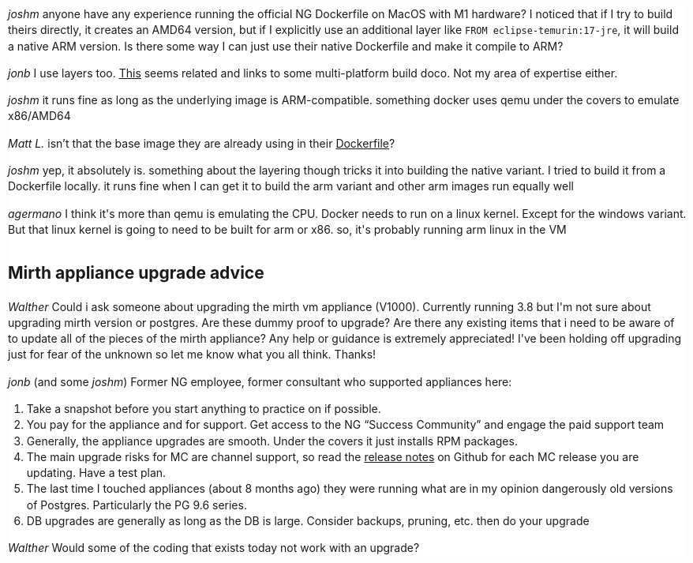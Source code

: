 _joshm_
anyone have any experience running the official NG Dockerfile on MacOS with M1 hardware? I noticed that if I try to build theirs directly, it creates an AMD64 version, but if I explicitly use an additional layer like `FROM eclipse-temurin:17-jre`, it will build a native ARM version. Is there some way I can just use their native Dockerfile and make it compile to ARM?

_jonb_
I use layers too. [This](https://github.com/nextgenhealthcare/connect-docker/issues/15) seems related and links to some multi-platform build doco. Not my area of expertise either.

_joshm_
it runs fine as long as the underlying image is ARM-compatible. something docker uses qemu under the covers to emulate x86/AMD64

_Matt L._
isn’t that the base image they are already using in their [Dockerfile](https://github.com/nextgenhealthcare/connect-docker/blob/master/Dockerfile)?

_joshm_
yep, it absolutely is. something about the layering though tricks it into building the native variant. I tried to build it from a Dockerfile locally. it runs fine when I can get it to build the arm variant and other arm images run equally well

_agermano_
I think it's more than qemu is emulating the CPU. Docker needs to run on a linux kernel. Except for the windows variant. But that linux kernel is going to need to be built for arm or x86. so, it's probably running arm linux in the VM

## Mirth appliance upgrade advice

_Walther_
Could i ask someone about upgrading the mirth vm appliance (V1000). Currently running 3.8 but I'm not sure about upgrading mirth version or postgres. Are these dummy proof to upgrade? Are there any existing items that i need to be aware of to update all of the pieces of the mirth appliance? Any help or guidance is extremely appreciated! I've been holding off upgrading just for fear of the unknown so let me know what you all think.
Thanks!

_jonb_ (and some _joshm_)
Former NG employee, former consultant who supported appliances here:

1. Take a snapshot before you start anything to practice on if possible.
1. You pay for the appliance and for support. Get access to the NG “Success Community” and engage the paid support team
1. Generally, the appliance upgrades are smooth. Under the covers it just installs RPM packages.
1. The main upgrade risks for MC are channel support, so read the [release notes](https://github.com/nextgenhealthcare/connect/release) on Github for each MC release you are updating. Have a test plan.
1. The last time I touched appliances (about 8 months ago) they were running what are in my opinion dangerously old versions of Postgres. Particularly the PG 9.6 series.
1. DB upgrades are generally as long as the DB is large. Consider backups, pruning, etc. then do your upgrade

_Walther_
Would some of the coding that exists today not work with an upgrade?
